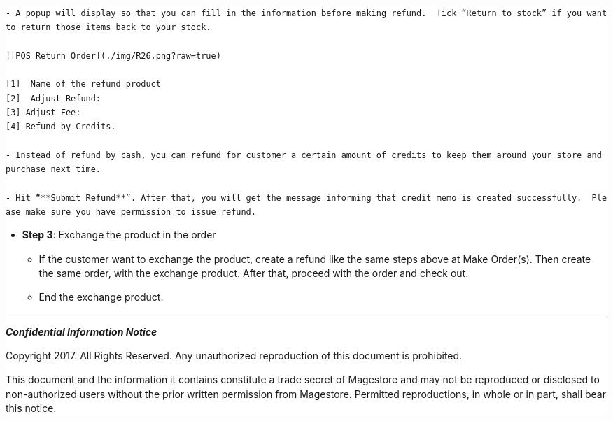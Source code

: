 
	- A popup will display so that you can fill in the information before making refund.  Tick “Return to stock” if you want to return those items back to your stock.

	![POS Return Order](./img/R26.png?raw=true)

	[1]  Name of the refund product
	[2]  Adjust Refund:
	[3] Adjust Fee:
	[4] Refund by Credits.

	- Instead of refund by cash, you can refund for customer a certain amount of credits to keep them around your store and purchase next time. 
 
	- Hit “**Submit Refund**”. After that, you will get the message informing that credit memo is created successfully.  Please make sure you have permission to issue refund.
 
* **Step 3**: Exchange the product in the order
 
	- If the customer want to exchange the product, create a refund like the same steps above at Make Order(s).  Then create the same order, with the exchange product. After that,  proceed with the order and check out.  

	- End the exchange product.
	
----------
**_Confidential Information Notice_** 

Copyright 2017. All Rights Reserved. Any unauthorized reproduction of this document is prohibited. 

This document and the information it contains constitute a trade secret of Magestore and may not be reproduced or disclosed to non-authorized users without the prior written permission from Magestore. Permitted reproductions, in whole or in part, shall bear this notice.
